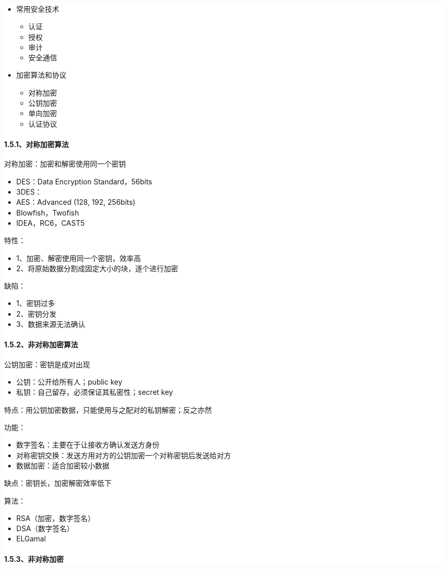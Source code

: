 - 常用安全技术
    - 认证
    - 授权
    - 审计
    - 安全通信

- 加密算法和协议
    - 对称加密
    - 公钥加密
    - 单向加密
    - 认证协议

#### 1.5.1、对称加密算法

对称加密：加密和解密使用同一个密钥

- DES：Data Encryption Standard，56bits
- 3DES：
- AES：Advanced (128, 192, 256bits)
- Blowfish，Twofish
- IDEA，RC6，CAST5

特性：

- 1、加密、解密使用同一个密钥，效率高
- 2、将原始数据分割成固定大小的块，逐个进行加密

缺陷：

- 1、密钥过多
- 2、密钥分发
- 3、数据来源无法确认

#### 1.5.2、非对称加密算法

公钥加密：密钥是成对出现

- 公钥：公开给所有人；public key
- 私钥：自己留存，必须保证其私密性；secret key

特点：用公钥加密数据，只能使用与之配对的私钥解密；反之亦然

功能：

- 数字签名：主要在于让接收方确认发送方身份
- 对称密钥交换：发送方用对方的公钥加密一个对称密钥后发送给对方
- 数据加密：适合加密较小数据

缺点：密钥长，加密解密效率低下

算法：

- RSA（加密，数字签名）
- DSA（数字签名）
- ELGamal

#### 1.5.3、非对称加密

